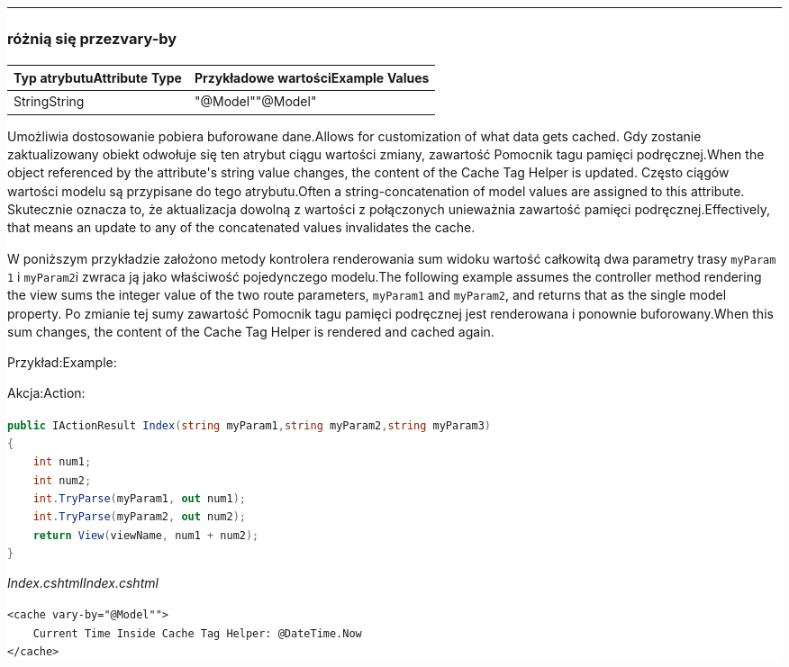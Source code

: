 - - -

### <a name="vary-by"></a><span data-ttu-id="c0d9b-198">różnią się przez</span><span class="sxs-lookup"><span data-stu-id="c0d9b-198">vary-by</span></span>

| <span data-ttu-id="c0d9b-199">Typ atrybutu</span><span class="sxs-lookup"><span data-stu-id="c0d9b-199">Attribute Type</span></span> | <span data-ttu-id="c0d9b-200">Przykładowe wartości</span><span class="sxs-lookup"><span data-stu-id="c0d9b-200">Example Values</span></span> |
|----------------|----------------|
|     <span data-ttu-id="c0d9b-201">String</span><span class="sxs-lookup"><span data-stu-id="c0d9b-201">String</span></span>     |    <span data-ttu-id="c0d9b-202">"@Model"</span><span class="sxs-lookup"><span data-stu-id="c0d9b-202">"@Model"</span></span>    |

<span data-ttu-id="c0d9b-203">Umożliwia dostosowanie pobiera buforowane dane.</span><span class="sxs-lookup"><span data-stu-id="c0d9b-203">Allows for customization of what data gets cached.</span></span> <span data-ttu-id="c0d9b-204">Gdy zostanie zaktualizowany obiekt odwołuje się ten atrybut ciągu wartości zmiany, zawartość Pomocnik tagu pamięci podręcznej.</span><span class="sxs-lookup"><span data-stu-id="c0d9b-204">When the object referenced by the attribute's string value changes, the content of the Cache Tag Helper is updated.</span></span> <span data-ttu-id="c0d9b-205">Często ciągów wartości modelu są przypisane do tego atrybutu.</span><span class="sxs-lookup"><span data-stu-id="c0d9b-205">Often a string-concatenation of model values are assigned to this attribute.</span></span>  <span data-ttu-id="c0d9b-206">Skutecznie oznacza to, że aktualizacja dowolną z wartości z połączonych unieważnia zawartość pamięci podręcznej.</span><span class="sxs-lookup"><span data-stu-id="c0d9b-206">Effectively, that means an update to any of the concatenated values invalidates the cache.</span></span>

<span data-ttu-id="c0d9b-207">W poniższym przykładzie założono metody kontrolera renderowania sum widoku wartość całkowitą dwa parametry trasy `myParam1` i `myParam2`i zwraca ją jako właściwość pojedynczego modelu.</span><span class="sxs-lookup"><span data-stu-id="c0d9b-207">The following example assumes the controller method rendering the view sums the integer value of the two route parameters, `myParam1` and `myParam2`, and returns that as the single model property.</span></span> <span data-ttu-id="c0d9b-208">Po zmianie tej sumy zawartość Pomocnik tagu pamięci podręcznej jest renderowana i ponownie buforowany.</span><span class="sxs-lookup"><span data-stu-id="c0d9b-208">When this sum changes, the content of the Cache Tag Helper is rendered and cached again.</span></span>  

<span data-ttu-id="c0d9b-209">Przykład:</span><span class="sxs-lookup"><span data-stu-id="c0d9b-209">Example:</span></span>

<span data-ttu-id="c0d9b-210">Akcja:</span><span class="sxs-lookup"><span data-stu-id="c0d9b-210">Action:</span></span>

```csharp
public IActionResult Index(string myParam1,string myParam2,string myParam3)
{
    int num1;
    int num2;
    int.TryParse(myParam1, out num1);
    int.TryParse(myParam2, out num2);
    return View(viewName, num1 + num2);
}
```

<span data-ttu-id="c0d9b-211">*Index.cshtml*</span><span class="sxs-lookup"><span data-stu-id="c0d9b-211">*Index.cshtml*</span></span>

```cshtml
<cache vary-by="@Model"">
    Current Time Inside Cache Tag Helper: @DateTime.Now
</cache>
```
